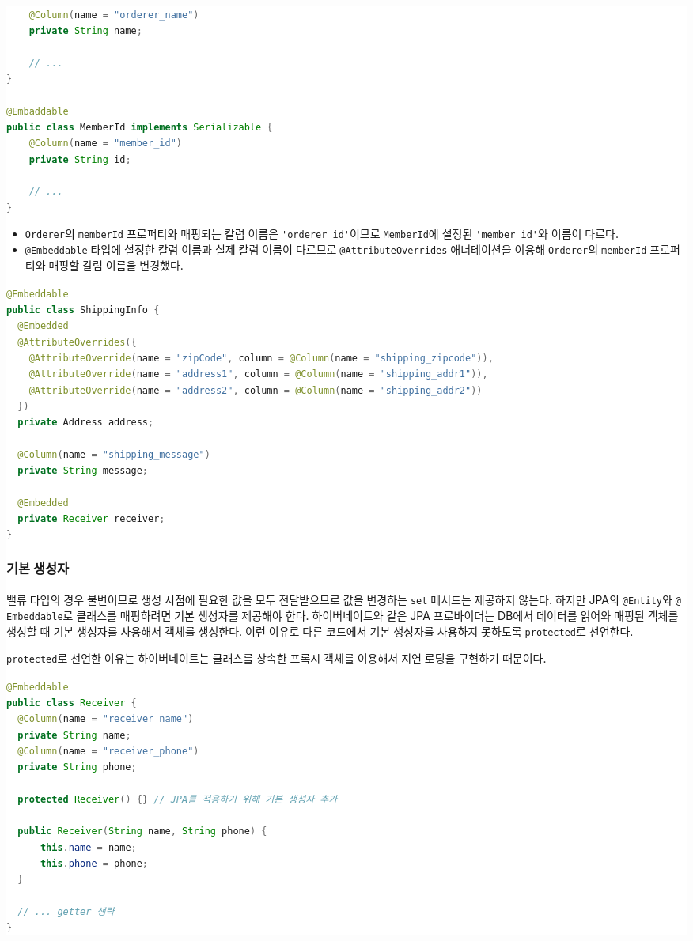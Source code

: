 ```java
	@Column(name = "orderer_name")
	private String name;

	// ...
}

@Embaddable
public class MemberId implements Serializable {
	@Column(name = "member_id")
	private String id;

	// ...
}
```

- `Orderer`의 `memberId` 프로퍼티와 매핑되는 칼럼 이름은 `'orderer_id'`이므로 `MemberId`에 설정된 `'member_id'`와 이름이 다르다.
- `@Embeddable` 타입에 설정한 칼럼 이름과 실제 칼럼 이름이 다르므로 `@AttributeOverrides` 애너테이션을 이용해 `Orderer`의 `memberId` 프로퍼티와 매핑할 칼럼 이름을 변경했다.

```java
@Embeddable
public class ShippingInfo {
  @Embedded
  @AttributeOverrides({
    @AttributeOverride(name = "zipCode", column = @Column(name = "shipping_zipcode")),
    @AttributeOverride(name = "address1", column = @Column(name = "shipping_addr1")),
    @AttributeOverride(name = "address2", column = @Column(name = "shipping_addr2"))
  })
  private Address address;

  @Column(name = "shipping_message")
  private String message;

  @Embedded
  private Receiver receiver;
}
```

### 기본 생성자
밸류 타입의 경우 불변이므로 생성 시점에 필요한 값을 모두 전달받으므로 값을 변경하는 `set` 메서드는 제공하지 않는다. 하지만 JPA의 `@Entity`와 `@Embeddable`로 클래스를 매핑하려면 기본 생성자를 제공해야 한다. 하이버네이트와 같은 JPA 프로바이더는 DB에서 데이터를 읽어와 매핑된 객체를 생성할 때 기본 생성자를 사용해서 객체를 생성한다. 이런 이유로 다른 코드에서 기본 생성자를 사용하지 못하도록 `protected`로 선언한다.

`protected`로 선언한 이유는 하이버네이트는 클래스를 상속한 프록시 객체를 이용해서 지연 로딩을 구현하기 때문이다.

```java
@Embeddable
public class Receiver {
  @Column(name = "receiver_name")
  private String name;
  @Column(name = "receiver_phone")
  private String phone;

  protected Receiver() {} // JPA를 적용하기 위해 기본 생성자 추가

  public Receiver(String name, String phone) {
      this.name = name;
      this.phone = phone;
  }

  // ... getter 생략
}
```
